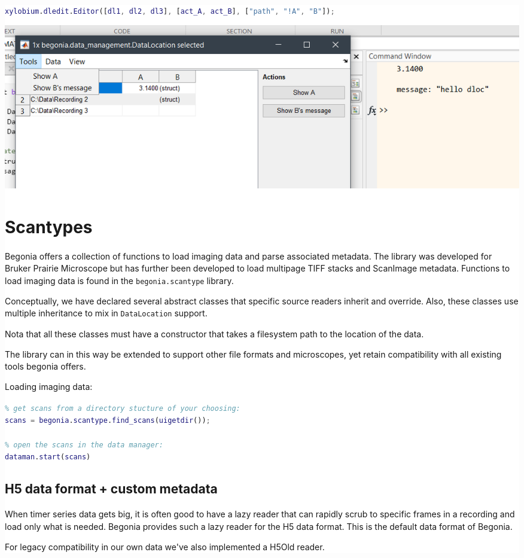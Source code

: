 ```matlab
xylobium.dledit.Editor([dl1, dl2, dl3], [act_A, act_B], ["path", "!A", "B"]);
``` 
![QA plot for RoIs](docs/screenshots/dledit_2.png)


# Scantypes

Begonia offers a collection of functions to load imaging data and parse associated metadata. The library was developed for Bruker Prairie Microscope but has further been developed to load multipage TIFF stacks and ScanImage metadata. Functions to load imaging data is found in the `begonia.scantype` library. 

Conceptually, we have declared several abstract classes that specific source readers inherit and override. Also, these classes use multiple inheritance to mix in `DataLocation` support. 

Nota that all these classes must have a constructor that takes a filesystem path to the location of the data.

The library can in this way be extended to support other file formats and microscopes, yet retain compatibility with all existing tools begonia offers. 

Loading imaging data:

```matlab
% get scans from a directory stucture of your choosing:
scans = begonia.scantype.find_scans(uigetdir());

% open the scans in the data manager:
dataman.start(scans) 
```

## H5 data format + custom metadata

When timer series data gets big, it is often good to have a lazy reader that can rapidly scrub to specific frames in a recording and load only what is needed. Begonia provides such a lazy reader for the H5 data format. This is the default data format of Begonia.

For legacy compatibility in our own data we've also implemented a H5Old reader.
